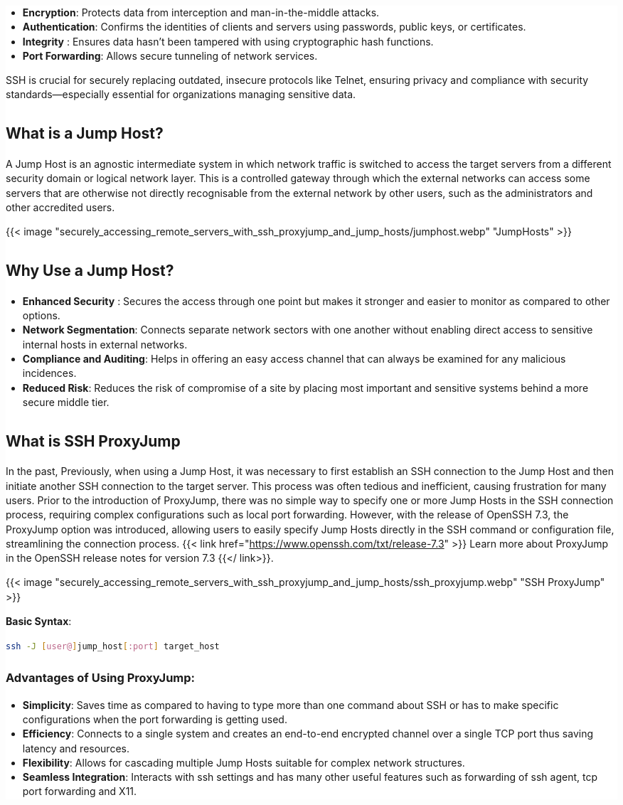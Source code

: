 - **Encryption**: Protects data from interception and man-in-the-middle attacks.
- **Authentication**: Confirms the identities of clients and servers using passwords, public keys, or certificates.
- **Integrity** : Ensures data hasn’t been tampered with using cryptographic hash functions.
- **Port Forwarding**: Allows secure tunneling of network services.

SSH is crucial for securely replacing outdated, insecure protocols like Telnet, ensuring privacy and compliance with security standards—especially essential for organizations managing sensitive data.

## What is a Jump Host?

A Jump Host is an agnostic intermediate system in which network traffic is switched to access the target servers from a different security domain or logical network layer. This is a controlled gateway through which the external networks can access some servers that are otherwise not directly recognisable from the external network by other users, such as the administrators and other accredited users.

{{< image "securely_accessing_remote_servers_with_ssh_proxyjump_and_jump_hosts/jumphost.webp" "JumpHosts" >}}

## Why Use a Jump Host?

- **Enhanced Security** : Secures the access through one point but makes it stronger and easier to monitor as compared to other options.
- **Network Segmentation**: Connects separate network sectors with one another without enabling direct access to sensitive internal hosts in external networks.
- **Compliance and Auditing**: Helps in offering an easy access channel that can always be examined for any malicious incidences.
- **Reduced Risk**: Reduces the risk of compromise of a site by placing most important and sensitive systems behind a more secure middle tier.

## What is SSH ProxyJump

In the past, Previously, when using a Jump Host, it was necessary to first establish an SSH connection to the Jump Host and then initiate another SSH connection to the target server. This process was often tedious and inefficient, causing frustration for many users. Prior to the introduction of ProxyJump, there was no simple way to specify one or more Jump Hosts in the SSH connection process, requiring complex configurations such as local port forwarding. However, with the release of OpenSSH 7.3, the ProxyJump option was introduced, allowing users to easily specify Jump Hosts directly in the SSH command or configuration file, streamlining the connection process. {{< link href="https://www.openssh.com/txt/release-7.3" >}} Learn more about ProxyJump in the OpenSSH release notes for version 7.3 {{</ link>}}.

{{< image "securely_accessing_remote_servers_with_ssh_proxyjump_and_jump_hosts/ssh_proxyjump.webp" "SSH ProxyJump" >}}

**Basic Syntax**:

```bash
ssh -J [user@]jump_host[:port] target_host
```

### Advantages of Using ProxyJump:
- **Simplicity**: Saves time as compared to having to type more than one command about SSH or has to make specific configurations when the port forwarding is getting used.
- **Efficiency**: Connects to a single system and creates an end-to-end encrypted channel over a single TCP port thus saving latency and resources.
- **Flexibility**: Allows for cascading multiple Jump Hosts suitable for complex network structures.
- **Seamless Integration**: Interacts with ssh settings and has many other useful features such as forwarding of ssh agent, tcp port forwarding and X11.
